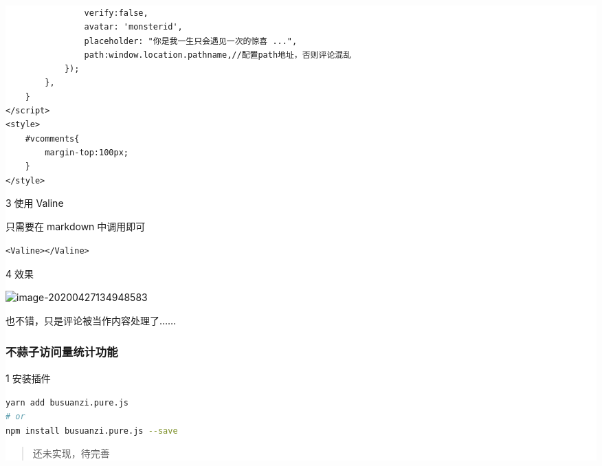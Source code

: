 ```vue
                verify:false,
                avatar: 'monsterid',
                placeholder: "你是我一生只会遇见一次的惊喜 ...",
                path:window.location.pathname,//配置path地址，否则评论混乱
            });
        },
    }
</script>
<style>
    #vcomments{
        margin-top:100px;
    }
</style>
```

3 使用 Valine

只需要在 markdown 中调用即可

```
<Valine></Valine>
```



4 效果

![image-20200427134948583](https://gitee.com/wugenqiang/PictureBed/raw/master/CS-Notes/20200427134950.png)

也不错，只是评论被当作内容处理了……

### 不蒜子访问量统计功能

1 安装插件

```bash
yarn add busuanzi.pure.js
# or
npm install busuanzi.pure.js --save
```



> 还未实现，待完善

